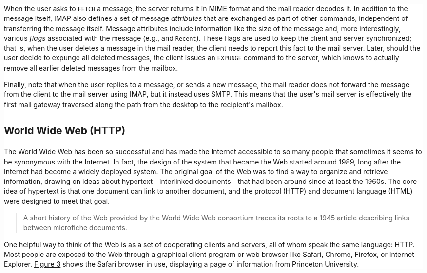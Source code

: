 When the user asks to `FETCH` a message, the server returns it in MIME
format and the mail reader decodes it. In addition to the message
itself, IMAP also defines a set of message *attributes* that are
exchanged as part of other commands, independent of transferring the
message itself. Message attributes include information like the size of
the message and, more interestingly, various *flags* associated with the
message (e.g., and `Recent`). These flags are used to keep the client
and server synchronized; that is, when the user deletes a message in the
mail reader, the client needs to report this fact to the mail server.
Later, should the user decide to expunge all deleted messages, the
client issues an `EXPUNGE` command to the server, which knows to
actually remove all earlier deleted messages from the mailbox.

Finally, note that when the user replies to a message, or sends a new
message, the mail reader does not forward the message from the client to
the mail server using IMAP, but it instead uses SMTP. This means that
the user's mail server is effectively the first mail gateway traversed
along the path from the desktop to the recipient's mailbox.

## World Wide Web (HTTP)

The World Wide Web has been so successful and has made the Internet
accessible to so many people that sometimes it seems to be synonymous
with the Internet. In fact, the design of the system that became the Web
started around 1989, long after the Internet had become a widely
deployed system. The original goal of the Web was to find a way to
organize and retrieve information, drawing on ideas about
hypertext—interlinked documents—that had been around since at least
the 1960s. The core idea of hypertext is that one document can link
to another document, and the protocol (HTTP) and document language
(HTML) were designed to meet that goal.

> A short history of the Web provided by the World Wide Web 
> consortium traces its roots to a 1945 article describing links 
> between microfiche documents. 

One helpful way to think of the Web is as a set of cooperating clients
and servers, all of whom speak the same language: HTTP. Most people are
exposed to the Web through a graphical client program or web browser
like Safari, Chrome, Firefox, or Internet Explorer.
[Figure 3](#netscape) shows the Safari browser in use, displaying a
page of information from Princeton University.

<figure class="line">
	<a id="netscape"></a>